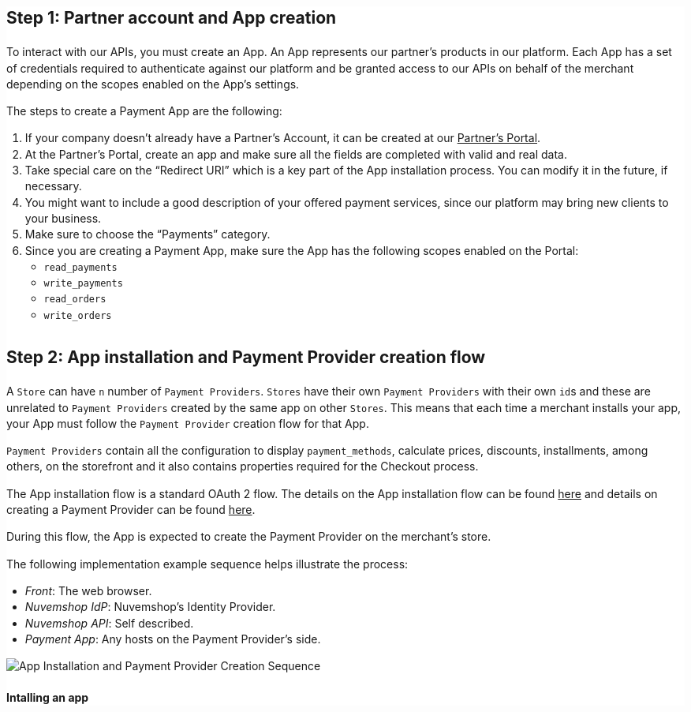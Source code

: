 ## Step 1: Partner account and App creation

To interact with our APIs, you must create an App. An App represents our partner’s products in our platform. Each App has a set of credentials required to authenticate against our platform and be granted access to our APIs on behalf of the merchant depending on the scopes enabled on the App’s settings.

The steps to create a Payment App are the following:

1.  If your company doesn’t already have a Partner’s Account, it can be created at our [Partner’s Portal](https://partners.nuvemshop.com.br/).
2.  At the Partner’s Portal, create an app and make sure all the fields are completed with valid and real data.
3.  Take special care on the “Redirect URI” which is a key part of the App installation process. You can modify it in the future, if necessary.
4.  You might want to include a good description of your offered payment services, since our platform may bring new clients to your business.
5.  Make sure to choose the “Payments” category.
6.  Since you are creating a Payment App, make sure the App has the following scopes enabled on the Portal:
    - `read_payments`
    - `write_payments`
    - `read_orders`
    - `write_orders`
    

## Step 2: App installation and Payment Provider creation flow

A `Store` can have `n` number of `Payment Providers`. `Stores` have their own `Payment Providers` with their own `id`s and these are unrelated to `Payment Providers` created by the same app on other `Stores`. This means that each time a merchant installs your app, your App must follow the `Payment Provider` creation flow for that App.

`Payment Providers` contain all the configuration to display `payment_methods`, calculate prices, discounts, installments, among others, on the storefront and it also contains properties required for the Checkout process.

The App installation flow is a standard OAuth 2 flow. The details on the App installation flow can be found [here](../../resources/authentication.md) and details on creating a Payment Provider can be found [here](../../resources/payment_provider.md#post-store_idpayment_providers).

During this flow, the App is expected to create the Payment Provider on the merchant’s store.

The following implementation example sequence helps illustrate the process:
- *Front*: The web browser.
- *Nuvemshop IdP*: Nuvemshop’s Identity Provider.
- *Nuvemshop API*: Self described.
- *Payment App*: Any hosts on the Payment Provider’s side.

![App Installation and Payment Provider Creation Sequence](./mmd/PaymentProvider-InstallationAndCreation.mmd.jpg)

#### Intalling an app
